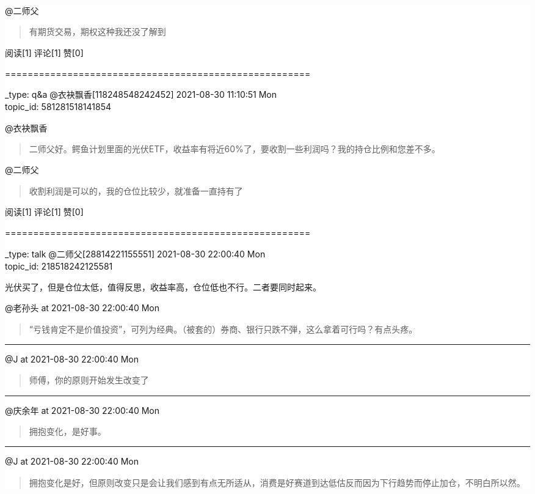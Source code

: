 
@二师父

>  有期货交易，期权这种我还没了解到


阅读[1]  评论[1]  赞[0] 

======================================================






_type: q&a
@衣袂飘香[118248548242452]
2021-08-30 11:10:51 Mon  
topic_id: 581281518141854


@衣袂飘香

>  二师父好。鳄鱼计划里面的光伏ETF，收益率有将近60%了，要收割一些利润吗？我的持仓比例和您差不多。


@二师父

>  收割利润是可以的，我的仓位比较少，就准备一直持有了


阅读[1]  评论[1]  赞[0] 

======================================================






_type: talk
@二师父[28814221155551]
2021-08-30 22:00:40 Mon  
topic_id: 218518242125581

<e type="hashtag" hid="48411552488258" title="#继续分化#" /> 光伏买了，但是仓位太低，值得反思，收益率高，仓位低也不行。二者要同时起来。

@老孙头 at 2021-08-30 22:00:40 Mon

> “亏钱肯定不是价值投资”，可列为经典。（被套的）券商、银行只跌不弾，这么拿着可行吗？有点头疼。

----------

@J at 2021-08-30 22:00:40 Mon

> 师傅，你的原则开始发生改变了

----------

@庆余年 at 2021-08-30 22:00:40 Mon

> 拥抱变化，是好事。

----------

@J at 2021-08-30 22:00:40 Mon

> 拥抱变化是好，但原则改变只是会让我们感到有点无所适从，消费是好赛道到达低估反而因为下行趋势而停止加仓，不明白所以然。
